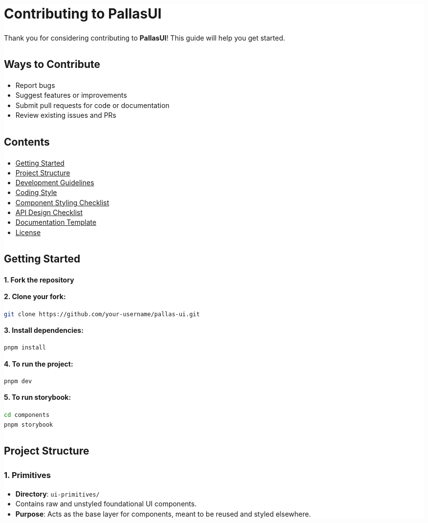 # Contributing to PallasUI

Thank you for considering contributing to **PallasUI**! This guide will help you get started.

## Ways to Contribute

- Report bugs
- Suggest features or improvements
- Submit pull requests for code or documentation
- Review existing issues and PRs

## Contents
- [Getting Started](#getting-started)
- [Project Structure](#project-structure)
- [Development Guidelines](#development-guidelines)
- [Coding Style](#coding-style)
- [Component Styling Checklist](#component-styling-checklist)
- [API Design Checklist](#api-design-checklist)
- [Documentation Template](#documentation-template)
- [License](#license)


## Getting Started

**1. Fork the repository**

**2. Clone your fork:**

```sh
git clone https://github.com/your-username/pallas-ui.git
```

**3. Install dependencies:**

```sh
pnpm install
```

**4. To run the project:**

```sh
pnpm dev
```

**5. To run storybook:**
```sh
cd components
pnpm storybook
```

## Project Structure

### 1. Primitives
- **Directory**: `ui-primitives/`
- Contains raw and unstyled foundational UI components.
- **Purpose**: Acts as the base layer for components, meant to be reused and styled elsewhere.
